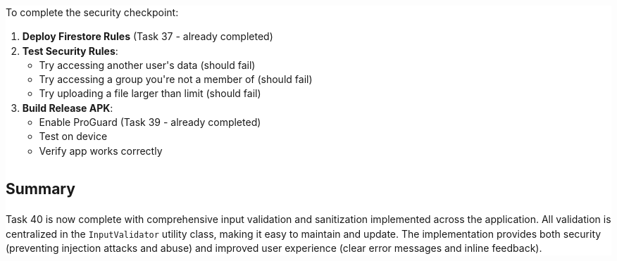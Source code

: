 To complete the security checkpoint:

1. **Deploy Firestore Rules** (Task 37 - already completed)
2. **Test Security Rules**:
   - Try accessing another user's data (should fail)
   - Try accessing a group you're not a member of (should fail)
   - Try uploading a file larger than limit (should fail)
3. **Build Release APK**:
   - Enable ProGuard (Task 39 - already completed)
   - Test on device
   - Verify app works correctly

## Summary

Task 40 is now complete with comprehensive input validation and sanitization implemented across the application. All validation is centralized in the `InputValidator` utility class, making it easy to maintain and update. The implementation provides both security (preventing injection attacks and abuse) and improved user experience (clear error messages and inline feedback).
